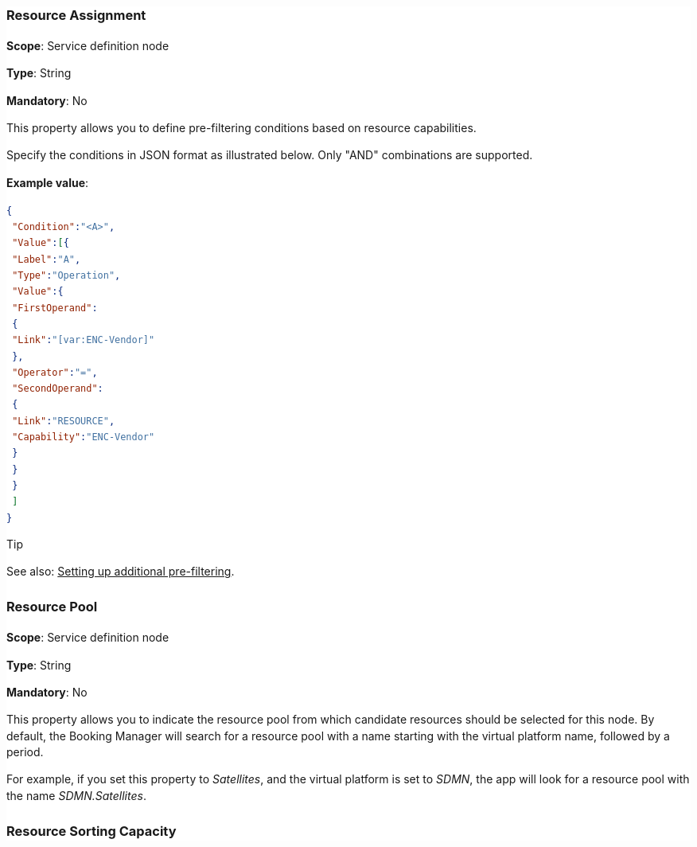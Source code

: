 ### Resource Assignment

**Scope**: Service definition node

**Type**: String

**Mandatory**: No

This property allows you to define pre-filtering conditions based on resource capabilities.

Specify the conditions in JSON format as illustrated below. Only "AND" combinations are supported.

**Example value**:

```json
{
 "Condition":"<A>",
 "Value":[{
 "Label":"A",
 "Type":"Operation",
 "Value":{
 "FirstOperand":
 {
 "Link":"[var:ENC-Vendor]"
 },
 "Operator":"=",
 "SecondOperand":
 {
 "Link":"RESOURCE",
 "Capability":"ENC-Vendor"
 }
 }
 }
 ]
}
```

> [!TIP]
> See also: [Setting up additional pre-filtering](xref:Service_Orchestration_resources_advanced#setting-up-additional-pre-filtering).

### Resource Pool

**Scope**: Service definition node

**Type**: String

**Mandatory**: No

This property allows you to indicate the resource pool from which candidate resources should be selected for this node. By default, the Booking Manager will search for a resource pool with a name starting with the virtual platform name, followed by a period.

For example, if you set this property to *Satellites*, and the virtual platform is set to *SDMN*, the app will look for a resource pool with the name *SDMN.Satellites*.

### Resource Sorting Capacity
